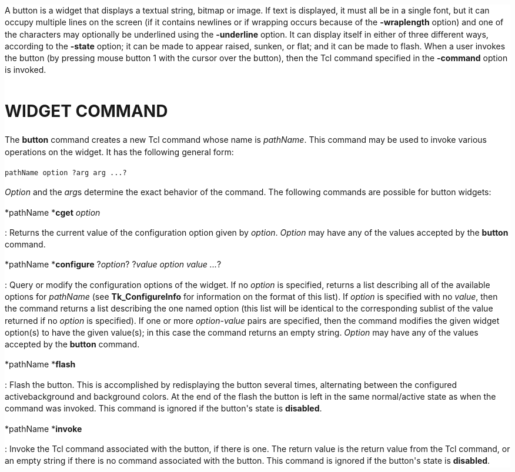 A button is a widget that displays a textual string, bitmap or image. If
text is displayed, it must all be in a single font, but it can occupy
multiple lines on the screen (if it contains newlines or if wrapping
occurs because of the **-wraplength** option) and one of the characters
may optionally be underlined using the **-underline** option. It can
display itself in either of three different ways, according to the
**-state** option; it can be made to appear raised, sunken, or flat; and
it can be made to flash. When a user invokes the button (by pressing
mouse button 1 with the cursor over the button), then the Tcl command
specified in the **-command** option is invoked.

# WIDGET COMMAND

The **button** command creates a new Tcl command whose name is
*pathName*. This command may be used to invoke various operations on the
widget. It has the following general form:

    pathName option ?arg arg ...?

*Option* and the *arg*s determine the exact behavior of the command. The
following commands are possible for button widgets:

*pathName ***cget** *option*

:   Returns the current value of the configuration option given by
    *option*. *Option* may have any of the values accepted by the
    **button** command.

*pathName ***configure** ?*option*? ?*value option value \...*?

:   Query or modify the configuration options of the widget. If no
    *option* is specified, returns a list describing all of the
    available options for *pathName* (see **Tk_ConfigureInfo** for
    information on the format of this list). If *option* is specified
    with no *value*, then the command returns a list describing the one
    named option (this list will be identical to the corresponding
    sublist of the value returned if no *option* is specified). If one
    or more *option-value* pairs are specified, then the command
    modifies the given widget option(s) to have the given value(s); in
    this case the command returns an empty string. *Option* may have any
    of the values accepted by the **button** command.

*pathName ***flash**

:   Flash the button. This is accomplished by redisplaying the button
    several times, alternating between the configured activebackground
    and background colors. At the end of the flash the button is left in
    the same normal/active state as when the command was invoked. This
    command is ignored if the button\'s state is **disabled**.

*pathName ***invoke**

:   Invoke the Tcl command associated with the button, if there is one.
    The return value is the return value from the Tcl command, or an
    empty string if there is no command associated with the button. This
    command is ignored if the button\'s state is **disabled**.
